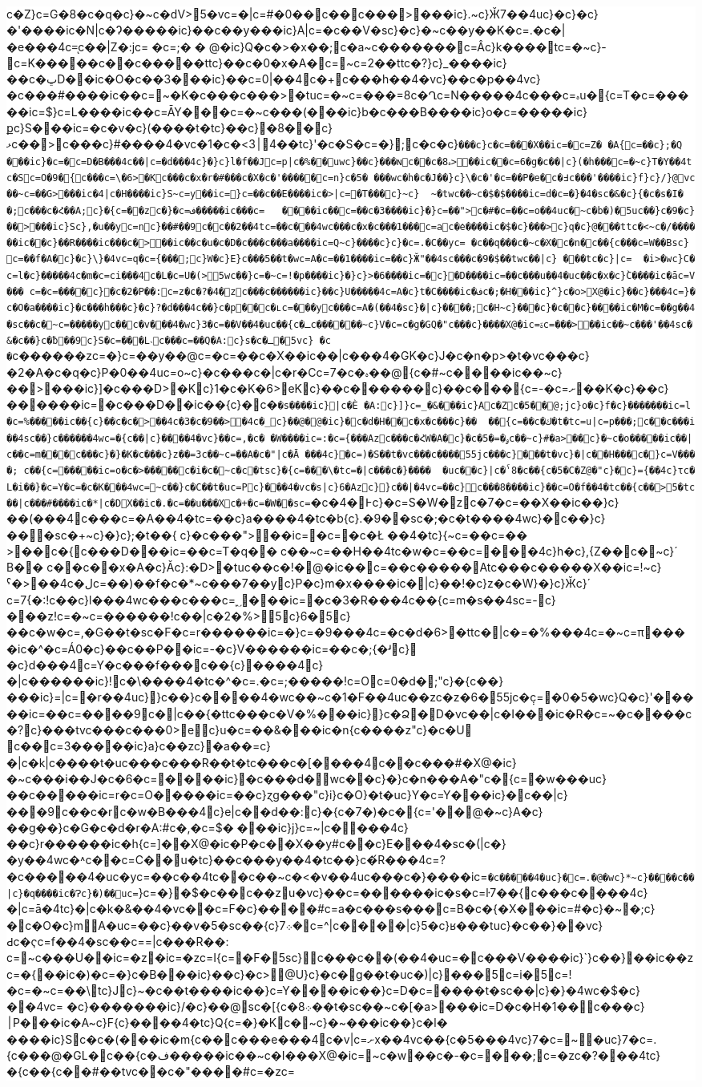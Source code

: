  c�Z}c=G�8� c�q�c}�~c�ԁV>  5�vc=�|c=#�0� �  c��c���> ���ic}.~c}Ӂ7� �4 uc}�c}�c}�'� ���ic�N|c�Ɂ�� ���ic}��c��y� ��ic}A|c=�c��V� \  sc}�c}�~c��y� �K� c=.�c�|�e� ��4c=ͅc��|Z�:jc=
�c=;� � 
@�ic}Q�c�>�x� �; c�a~c����� �� c=Âc}k��� � tc=�~c}-c=K��� �� c��c���� �t tc}��c�0�x� A� c=~c=2��t tc�?}c}_����ic}��c�ڀD�  �ic�O�c��3� ��ic}��c=0|��4c�+c���h� �4�vc}��c�p��4 vc}	�c���#� ���ic��c=~�K� c���c� ��> �t uc=�~c=���= 8c�Ղc=N��� ��4 c���c=ہu�   {c=T�c=�����ic=$}c=L����ic��c=ĀY� ��c=�~c���(� ��ic}b�c���B� ���ic}o�c=�����ic}քc}S���ic=�c�v�c}(��� �t�tc}��c}�8� � c}ޅc��> c���c}#��� �4�vc�1�c�׀3> �4�tc}'�c�S�c=�}; c�c�c}`��� c}c�c=��� X��ic=�c=Z� � A{ c=��c};�Q� ��ic}�c=�c=D�B� ��4 c��|c=�d� ��4 c}�}c}l�f� �J c=p|c�%�� u wc}��c}���ɴc��c�ہ8> ��ic��c=6�g� c��|c}(�h� �� c=�~c}T�Y� �4 tc�Sc=O�9� { c���c=\�6> �K c���c�x�r� #���c�X�c�'��� ��c=n}c�5� � � �wc�h�c�J��}  c}\�c�'�c=��P� e� c�߃c���'� ���ic}f}c}/}@ vc��~c=��G> ���ic�4|c�H����ic}S~c=у��ic=}c=��c��E� ���ic�>|c=�T� �� c} ~c}	~�t wc��~c�$�$� ���ic=d�c=�}�4�sc�&�c}{�c�s�I� �; c���c�Հ�� A; c}�{c=��z c�}�c=ف�� ���ic���c=	�� ��ic��c=��c�3����ic}�}c=��"> c�#�c=��c=o��4 uc�~c�b�)� 5 uc��}c�9�c}��> ���ic}Ѕc},�u� �y c=nc}��#� �9 c�c��2� �4 tc=��c�� �4 wc���c�x�c���1� �� c=ac�݁e� ���ic�$�c}���> c}q�c}@�� �t tc�<~c�/��� ���ic��c}��R� ���ic���c�> ��ic��c�u�c�D�c���c���a� ���ic=Q~c}���� c}c}�c=.�C� �y c= �c��q� �� c�~c�݀X�    c�n�   c��{c���c=W��B sc}
c=��f� A� c}�c}\}�4 vc=q�c={���  ;c}W�c}E}c���5� �t�wc=A�c=��1� ���ic=��c}Ӂ"� �4 sc���c�9�$� �t wc��|c} �� �  tc�c}|c=	�i> �  wc}C�c=l�c}��� ��4 c�m�c=сi� ��4c�L�c=U�(> 5 wc��}c=�~c=!�p� ���ic}�}c}>�6� ���ic=�c}�D� ���ic=��c���u� �4�uc��c�x�c}̀C� ���ic�āc=V���
 c=�c=���  � c}�c�2�P� �: c=z�c�?�4� z c���c������ic}��c}U��� ��4 c=A�c}t�C� ���ic�فc�;�H� ��ic}^}c�၀> X@�ic}��c}���4 c=}�c�O�a� ���ic}�c���h� �� c}�c}?�d� ��4 c��}c�р� � c�ւc=�� �y c���c=A�(� �4�sc}�|c}��� �; c�H~c}��� c}�c��c}����ic�M�c=��g� �4�sc��c�~c=���� �y c��c�v�� �4�wc}3�c=��V� �4�uc��{c�ـc���� ��~c}V�c=c�g� GQ�"c���c}���� X@�ic=ۃc=���> ��ic��~c���'� �4 sc�&�c��}c�ƀ� �9 c}S�c=��� L˴c���c=��Q� A: c}s�c�ـ� 5 vc}
�c�`c����� �z c=�}c=��y� �@  c=�c=��c� X��ic��|c���4� GK�c}J�c�n�p> �t�vc���c}
�2� A� c�q�c}P�0� �4 uc=o~c}�c��� c�|c�r�C  c=7�c�ہ�� @ {c�#~c����ic��~c}��> ���ic}]�c���D> �K c}1�c�K�6> eK c}��c���� �� c}��c�� �   {c=-�c=ށ� �K� c}��c}��� ���ic=�c���D�  �ic��{c}�c�`�s� ���ic}|c�Ѐ � A: c}]}c=_�&� ��ic}Ac�Zc�5�� @;jc}o�c}f�c}���� ���ic=l�c=%��� ��ic��{c}��c�c�> ��4 c�3�c�9��> �4 c�_c}��@� @�ic}�c�d�H�  �c�x�c���c}��	� � {c=��c�ك�t�tc=u|c=р�� �; c��c���i� �4 sc��}c����� �4 wc=�{c��|c}��� �4�vc}��c=,�c�
�W� ���ic=:�c={��� Az c���c�ՀW� A� c}�c�ۅ�=�5c��~c}#�a> �� c}�~c�o��� ��ic��|c��c=m�� � c���c}�}�K� c���c}z��= 3c��~c=��A�  c�"|c�Ā � ��4 c}�c=)�S� �t�vc���c��� � 55jc���c}�� �t�vc}�|c��H� �� c�}c=V��� �;  c��{c=��� ��ic=o�c�>��� ��c�i�c�~c�c�t sc}�{c=��� \�tc=�|c���c�}��� �	�uc��c} |c�ˁ8� c��{c�5�C� Z@�"c}�c}={��4 c}τc�L�i� �}� c=Y�c=�c�K�� �4 wc=~c��}c�C��t�uc=Pc} �� �4�vc�s|c}6�Az c}}c��|�4 vc=��c}c���8� ���ic}��c=O�f� �4�tc��{c��>  5�tc��|c���#� ���ic�*|c�DX��ic�.�c=��u� ��Xc�+�c=�W�  �sc=`�c�߅�4 c} �c=S�W� z c�7�c=�� X��ic��}c}��(� ��4c���c=�A� �4�tc=��c}a��� �4�tc�b{c}.�9�  �sc�;�c�t��� �4 wc}�c��}c}���sc�+~c}�}c};�t� �{  c}�c���"> ��ic=�c=�c�Ł	� �4�tc}{~c=��c=�� > �� c�{c���D� ��ic=��c=T�q� �  c��~c=��H� �4 tc�w�c=��c=�� �4 c}h�c},{Z��c�~c}́B� �  c��c��x� A�  c}Ăc}:�D> �t uc��c�!�@�ic��c=��c����� A tc���c����� X��ic=!~c}ˁ�> ��4 c�لc=��)� � f�c�*~c���7� �y c}P�c}m�x� ���ic�|c}��!� c}z�c�W}�}  c}Ӂc}́c=7{�:! c��c}l�� �4 wc���c���c=؁� ��ic=�c�3�R� ��4 c��{c=m�s� �4 sc=-c}�� �z! c=�~c=���� ��! c��|c�2�%>  5c}6� 5c}��c�w�c=,�G� �t�sc�F�c=r��� ���ic=�}c=�9� ��4 c=�c�d�6> �t tc�|c�=�%� ��4 c=�~c=π� ���ic�^�c=Á0� c}��c��P�  �ic=-�c}V��� ���ic=��c�;{�ʴc}�c}d���4c=Y�c���f� �� c��{c}��  ��4c}�|c������ic}!c�\��� �4�tc�^�c=.�c=;��� ��! c=Oc=0�d� ;" c}�{c��}���ic}=|c=�r� �4 uc}}c��}c��� �4�wc��~c�1�F� �4 uc��zc�z�6� 55jc�݄c=�0�  5�wc}Q�c}'�� ���ic=��c=��� �9 c�|c��{�t tc���c�V�%� ��ic}}c�Ձ� D�vc��|c�Ӏ��  �ic�R�c=~�c���� c�?c}���t vc���c���0> e c}u�c=��&� ��ic�n{c��� �z" c} �c�U	  c��c=3��� ��ic}a}c��zc}�a� �=  c}�|c�k|c����t�uc���c���R� �t�tc���c�[�� ��4c��c���#� X@�ic}�~c���i� �J� c�6�c=�� ��ic}�c���d�  wc��c}�}c�n��� A�" c�{c=�w� � �uc}��c�����ic=r�c=O�� ���ic=��c}ɀg� ��" c}i}c�O}�t�uc}Y�c=Y���ic}�c��|c}���9c��c�rc�w�B� ��4c}e|c��d� �: c}�{c�7�)� c�{c='�� @�~c}A�c}��g� �}  c�G�c�d�r� A:# c�,�c=$�	� ��ic}j}c=~|c�� ��4 c}��c}r��� ���ic�h{c=]�� X@�ic�P�c��X� �y# c��c}E�� �4�sc�(|c�}�y� �4 wc�˄c��c=C�� u�tc}��c���y� �4�tc��}c�́R� ��4 c=?�c���� �4�uc�уc=��c� �4 tc��c��~c�<�v� �4 uc���c�}����ic=`�c���� �4�uc}�c=.�@ �wc}*~c}݁��  ��c��|c}�q� ���ic�Ɂc}�)� � uc=`}c=�}�$�c��c��zu�vc}��c=��� ���ic�s�c=ŀ7� �{ c���c�〒� ��4 c}�|c=ā�4 tc}�|c�k�&� �4�vc��c=F�c}��� �# c=a�c���s� �� c=B�c�{�X� ��ic=#�c}�~�; c}�c�O�c}mA�uc=��c}��v�  5�sc��{c}܀7� ݁ c=^|c���  �|c}5�c}ʁ�� �t uc}�c��}��vc}Ԁc�ҁc=f��4�sc��c==|c���R� �:	 c=~c���U�  �ic=�z �ic=�zc=I{c=�F� 5 sc}c���c��(� �4�uc=�c���V� ���ic}`}c��}��ic��zc=�{��ic�)�c=�}c�B���ic}��c}�c> @U}c}�c�g� �t�uc�)|c}���  5c=i� 5c=!�c=�~c=��\ tc}Jc}~�c� �t� ���ic��}c=Y�� ��ic��}c=D�c=��� �t�sc��|c}�}�4 wc�$�c}��4 vc=
�c}���� ���ic}/�c}��@ sc�[{c�܀8� �t�sc��~c�[�a> ���ic=D�c�H�1� � c���c}׀P� ��ic�A~c}F{c}��� �4�tc}Q{c=�}�K c�~c}�~���ic��}c�l�	� ���ic}Sc�c�(� ��ic�m{c��c���e� ��4c�v|c=ށx� �4 vc��{c�5� � �4 vc}7�c=~�uc}7�c=.{c���@� GL�c��{c�ف�� ���ic��~c�I��� X@�ic=~c�w��  c�-�c=�� �; c=�zc�?�� �4 tc}�{c��{c��#� �t vc��c�"��� �# c=�zc=
